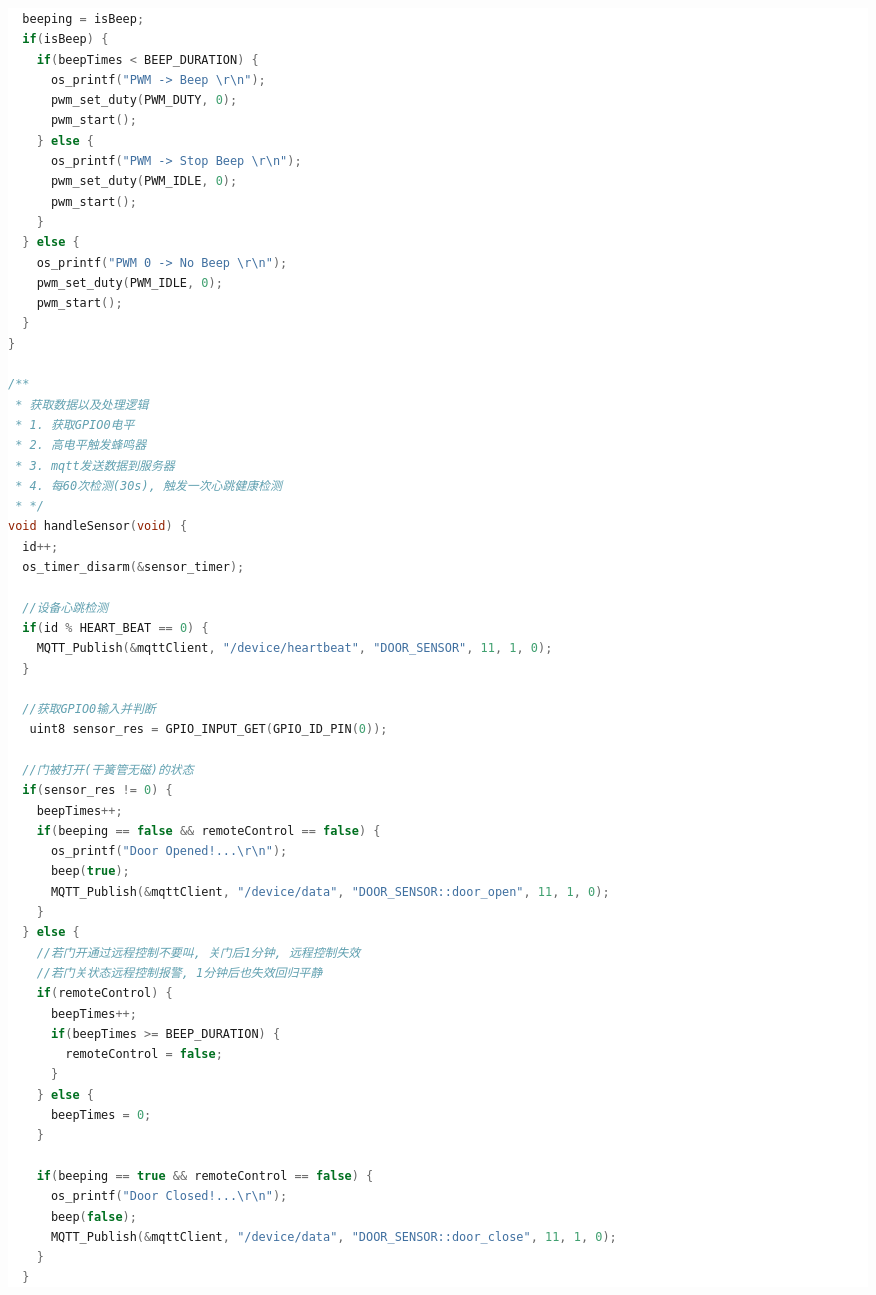```c
  beeping = isBeep;
  if(isBeep) {
    if(beepTimes < BEEP_DURATION) {
      os_printf("PWM -> Beep \r\n");
      pwm_set_duty(PWM_DUTY, 0);
      pwm_start();
    } else {
      os_printf("PWM -> Stop Beep \r\n");
      pwm_set_duty(PWM_IDLE, 0);
      pwm_start();
    }
  } else {
    os_printf("PWM 0 -> No Beep \r\n");
    pwm_set_duty(PWM_IDLE, 0);
    pwm_start();
  }
}

/**
 * 获取数据以及处理逻辑
 * 1. 获取GPIO0电平
 * 2. 高电平触发蜂鸣器
 * 3. mqtt发送数据到服务器
 * 4. 每60次检测(30s), 触发一次心跳健康检测
 * */
void handleSensor(void) {
  id++;
  os_timer_disarm(&sensor_timer);

  //设备心跳检测
  if(id % HEART_BEAT == 0) {
    MQTT_Publish(&mqttClient, "/device/heartbeat", "DOOR_SENSOR", 11, 1, 0);
  }

  //获取GPIO0输入并判断
   uint8 sensor_res = GPIO_INPUT_GET(GPIO_ID_PIN(0));

  //门被打开(干簧管无磁)的状态
  if(sensor_res != 0) {
    beepTimes++;
    if(beeping == false && remoteControl == false) {
      os_printf("Door Opened!...\r\n");
      beep(true);
      MQTT_Publish(&mqttClient, "/device/data", "DOOR_SENSOR::door_open", 11, 1, 0);
    }
  } else {
    //若门开通过远程控制不要叫, 关门后1分钟, 远程控制失效
    //若门关状态远程控制报警, 1分钟后也失效回归平静
    if(remoteControl) {
      beepTimes++;
      if(beepTimes >= BEEP_DURATION) {
        remoteControl = false;
      }
    } else {
      beepTimes = 0;
    }

    if(beeping == true && remoteControl == false) {
      os_printf("Door Closed!...\r\n");
      beep(false);
      MQTT_Publish(&mqttClient, "/device/data", "DOOR_SENSOR::door_close", 11, 1, 0);
    }
  }
```